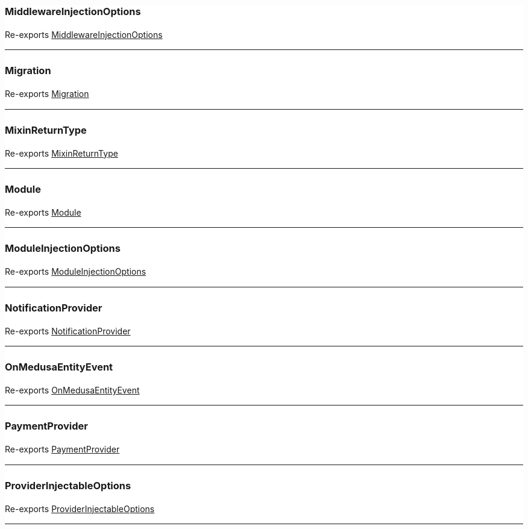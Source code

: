 ### MiddlewareInjectionOptions

Re-exports [MiddlewareInjectionOptions](core_types.md#middlewareinjectionoptions)

___

### Migration

Re-exports [Migration](decorators_components_decorator.md#migration)

___

### MixinReturnType

Re-exports [MixinReturnType](core_types.md#mixinreturntype)

___

### Module

Re-exports [Module](decorators_module_decorator.md#module)

___

### ModuleInjectionOptions

Re-exports [ModuleInjectionOptions](core_types.md#moduleinjectionoptions)

___

### NotificationProvider

Re-exports [NotificationProvider](decorators_providers_decorator.md#notificationprovider)

___

### OnMedusaEntityEvent

Re-exports [OnMedusaEntityEvent](../classes/decorators_onMedusaEntityEvent_decorator.OnMedusaEntityEvent.md)

___

### PaymentProvider

Re-exports [PaymentProvider](decorators_providers_decorator.md#paymentprovider)

___

### ProviderInjectableOptions

Re-exports [ProviderInjectableOptions](core_types.md#providerinjectableoptions)

___
